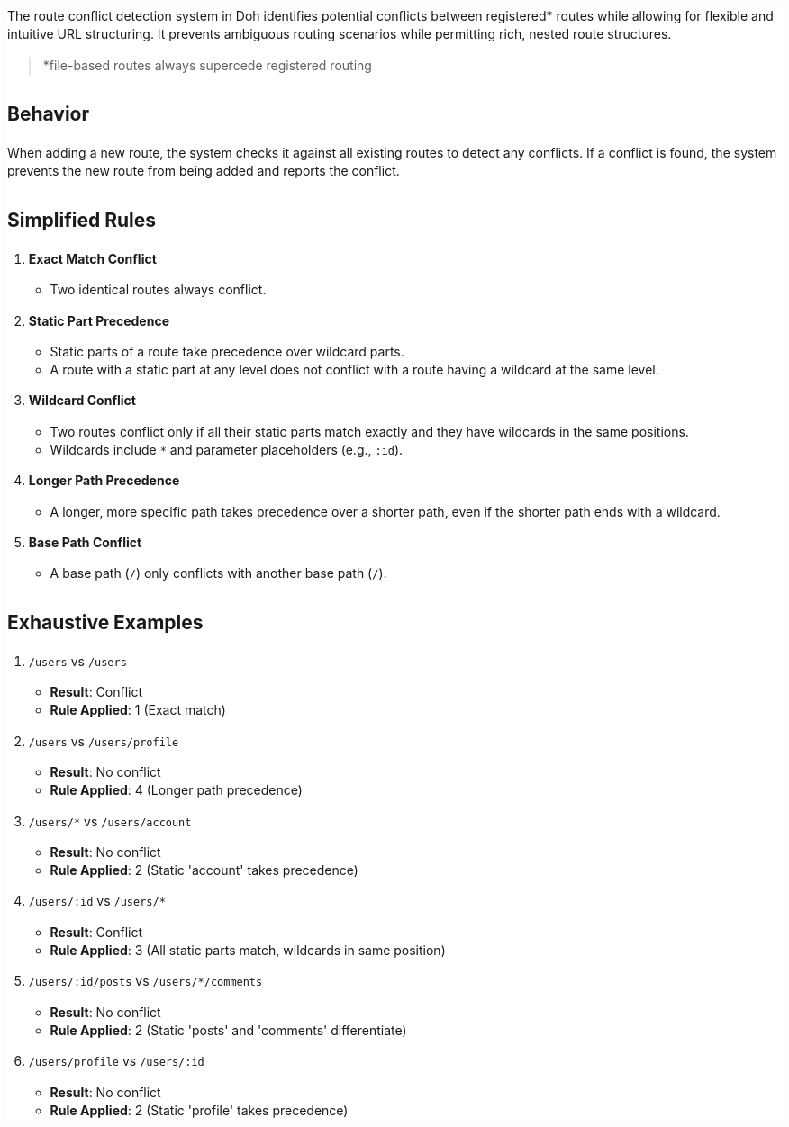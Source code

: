 The route conflict detection system in Doh identifies potential conflicts between registered* routes while allowing for flexible and intuitive URL structuring. It prevents ambiguous routing scenarios while permitting rich, nested route structures.

> *file-based routes always supercede registered routing

## Behavior
When adding a new route, the system checks it against all existing routes to detect any conflicts. If a conflict is found, the system prevents the new route from being added and reports the conflict.

## Simplified Rules

1. **Exact Match Conflict**
   - Two identical routes always conflict.

2. **Static Part Precedence**
   - Static parts of a route take precedence over wildcard parts.
   - A route with a static part at any level does not conflict with a route having a wildcard at the same level.

3. **Wildcard Conflict**
   - Two routes conflict only if all their static parts match exactly and they have wildcards in the same positions.
   - Wildcards include `*` and parameter placeholders (e.g., `:id`).

4. **Longer Path Precedence**
   - A longer, more specific path takes precedence over a shorter path, even if the shorter path ends with a wildcard.

5. **Base Path Conflict**
   - A base path (`/`) only conflicts with another base path (`/`).

## Exhaustive Examples

1. `/users` vs `/users` 
   - **Result**: Conflict
   - **Rule Applied**: 1 (Exact match)

2. `/users` vs `/users/profile`
   - **Result**: No conflict
   - **Rule Applied**: 4 (Longer path precedence)

3. `/users/*` vs `/users/account`
   - **Result**: No conflict
   - **Rule Applied**: 2 (Static 'account' takes precedence)

4. `/users/:id` vs `/users/*`
   - **Result**: Conflict
   - **Rule Applied**: 3 (All static parts match, wildcards in same position)

5. `/users/:id/posts` vs `/users/*/comments`
   - **Result**: No conflict
   - **Rule Applied**: 2 (Static 'posts' and 'comments' differentiate)

6. `/users/profile` vs `/users/:id`
   - **Result**: No conflict
   - **Rule Applied**: 2 (Static 'profile' takes precedence)

